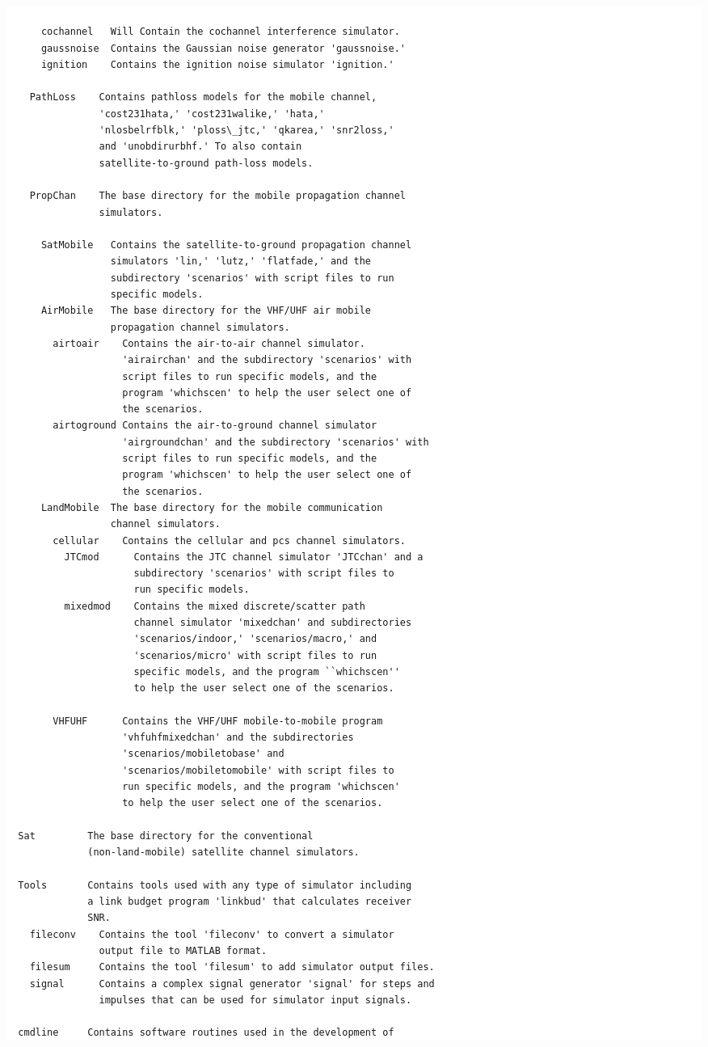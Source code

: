 ```

      cochannel   Will Contain the cochannel interference simulator.
      gaussnoise  Contains the Gaussian noise generator 'gaussnoise.'
      ignition    Contains the ignition noise simulator 'ignition.'

    PathLoss    Contains pathloss models for the mobile channel,
                'cost231hata,' 'cost231walike,' 'hata,'
                'nlosbelrfblk,' 'ploss\_jtc,' 'qkarea,' 'snr2loss,'
                and 'unobdirurbhf.' To also contain
                satellite-to-ground path-loss models.

    PropChan    The base directory for the mobile propagation channel
                simulators.

      SatMobile   Contains the satellite-to-ground propagation channel
                  simulators 'lin,' 'lutz,' 'flatfade,' and the
                  subdirectory 'scenarios' with script files to run
                  specific models.
      AirMobile   The base directory for the VHF/UHF air mobile
                  propagation channel simulators. 
        airtoair    Contains the air-to-air channel simulator.
                    'airairchan' and the subdirectory 'scenarios' with
                    script files to run specific models, and the
                    program 'whichscen' to help the user select one of
                    the scenarios.
        airtoground Contains the air-to-ground channel simulator
                    'airgroundchan' and the subdirectory 'scenarios' with
                    script files to run specific models, and the
                    program 'whichscen' to help the user select one of
                    the scenarios.
      LandMobile  The base directory for the mobile communication
                  channel simulators. 
        cellular    Contains the cellular and pcs channel simulators.
          JTCmod      Contains the JTC channel simulator 'JTCchan' and a
                      subdirectory 'scenarios' with script files to
                      run specific models. 
          mixedmod    Contains the mixed discrete/scatter path
                      channel simulator 'mixedchan' and subdirectories
                      'scenarios/indoor,' 'scenarios/macro,' and
                      'scenarios/micro' with script files to run
                      specific models, and the program ``whichscen''
                      to help the user select one of the scenarios. 

        VHFUHF      Contains the VHF/UHF mobile-to-mobile program
                    'vhfuhfmixedchan' and the subdirectories
                    'scenarios/mobiletobase' and
                    'scenarios/mobiletomobile' with script files to
                    run specific models, and the program 'whichscen' 
                    to help the user select one of the scenarios.

  Sat         The base directory for the conventional
              (non-land-mobile) satellite channel simulators.

  Tools       Contains tools used with any type of simulator including
              a link budget program 'linkbud' that calculates receiver
              SNR.
    fileconv    Contains the tool 'fileconv' to convert a simulator
                output file to MATLAB format.
    filesum     Contains the tool 'filesum' to add simulator output files.
    signal      Contains a complex signal generator 'signal' for steps and
                impulses that can be used for simulator input signals.

  cmdline     Contains software routines used in the development of
```